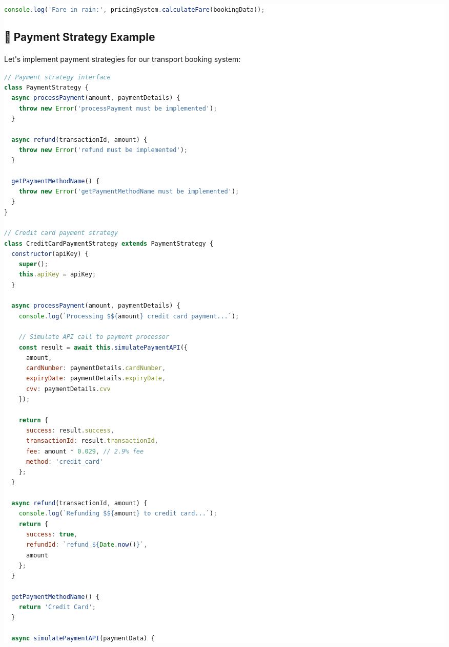 ```javascript
console.log('Fare in rain:', pricingSystem.calculateFare(bookingData));
```

## 📱 Payment Strategy Example

Let's implement payment strategies for our transport booking system:

```javascript
// Payment strategy interface
class PaymentStrategy {
  async processPayment(amount, paymentDetails) {
    throw new Error('processPayment must be implemented');
  }
  
  async refund(transactionId, amount) {
    throw new Error('refund must be implemented');
  }
  
  getPaymentMethodName() {
    throw new Error('getPaymentMethodName must be implemented');
  }
}

// Credit card payment strategy
class CreditCardPaymentStrategy extends PaymentStrategy {
  constructor(apiKey) {
    super();
    this.apiKey = apiKey;
  }
  
  async processPayment(amount, paymentDetails) {
    console.log(`Processing $${amount} credit card payment...`);
    
    // Simulate API call to payment processor
    const result = await this.simulatePaymentAPI({
      amount,
      cardNumber: paymentDetails.cardNumber,
      expiryDate: paymentDetails.expiryDate,
      cvv: paymentDetails.cvv
    });
    
    return {
      success: result.success,
      transactionId: result.transactionId,
      fee: amount * 0.029, // 2.9% fee
      method: 'credit_card'
    };
  }
  
  async refund(transactionId, amount) {
    console.log(`Refunding $${amount} to credit card...`);
    return {
      success: true,
      refundId: `refund_${Date.now()}`,
      amount
    };
  }
  
  getPaymentMethodName() {
    return 'Credit Card';
  }
  
  async simulatePaymentAPI(paymentData) {
```